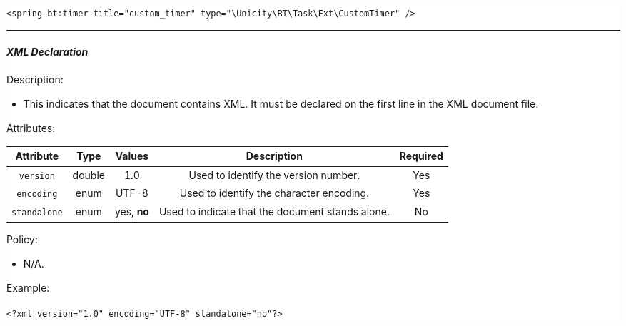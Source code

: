 ````
<spring-bt:timer title="custom_timer" type="\Unicity\BT\Task\Ext\CustomTimer" />
````

--------------------------------------------------------------------------------------------------------------------------

#### <i>XML Declaration</i>

Description:

- This indicates that the document contains XML. It must be declared on the first line in the XML document file.

Attributes:

| Attribute    | Type   | Values                         | Description                                           | Required   |
| :----------: | :----: | :----------------------------: | :---------------------------------------------------: | :--------: |
| `version`    | double | 1.0                            | Used to identify the version number.                  | Yes        |
| `encoding`   | enum   | UTF-8                          | Used to identify the character encoding.              | Yes        |
| `standalone` | enum   | yes, <b>no</b>                 | Used to indicate that the document stands alone.      | No         |

Policy:

- N/A.

Example:

````
<?xml version="1.0" encoding="UTF-8" standalone="no"?>
````

